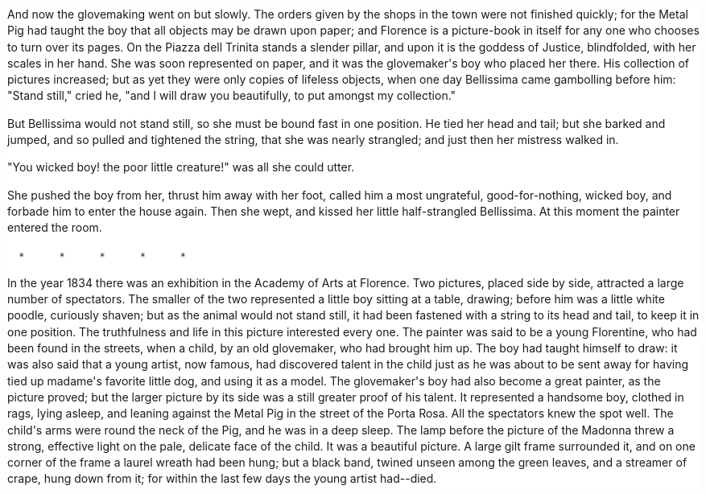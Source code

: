 And now the glovemaking went on but slowly. The orders given by
the shops in the town were not finished quickly; for the Metal Pig had
taught the boy that all objects may be drawn upon paper; and
Florence is a picture-book in itself for any one who chooses to turn
over its pages. On the Piazza dell Trinita stands a slender pillar,
and upon it is the goddess of Justice, blindfolded, with her scales in
her hand. She was soon represented on paper, and it was the
glovemaker's boy who placed her there. His collection of pictures
increased; but as yet they were only copies of lifeless objects,
when one day Bellissima came gambolling before him: "Stand still,"
cried he, "and I will draw you beautifully, to put amongst my
collection."

But Bellissima would not stand still, so she must be bound fast in
one position. He tied her head and tail; but she barked and jumped,
and so pulled and tightened the string, that she was nearly strangled;
and just then her mistress walked in.

"You wicked boy! the poor little creature!" was all she could
utter.

She pushed the boy from her, thrust him away with her foot, called
him a most ungrateful, good-for-nothing, wicked boy, and forbade him
to enter the house again. Then she wept, and kissed her little
half-strangled Bellissima. At this moment the painter entered the
room.

      *      *      *      *      *

In the year 1834 there was an exhibition in the Academy of Arts at
Florence. Two pictures, placed side by side, attracted a large
number of spectators. The smaller of the two represented a little
boy sitting at a table, drawing; before him was a little white poodle,
curiously shaven; but as the animal would not stand still, it had been
fastened with a string to its head and tail, to keep it in one
position. The truthfulness and life in this picture interested every
one. The painter was said to be a young Florentine, who had been found
in the streets, when a child, by an old glovemaker, who had brought
him up. The boy had taught himself to draw: it was also said that a
young artist, now famous, had discovered talent in the child just as
he was about to be sent away for having tied up madame's favorite
little dog, and using it as a model. The glovemaker's boy had also
become a great painter, as the picture proved; but the larger
picture by its side was a still greater proof of his talent. It
represented a handsome boy, clothed in rags, lying asleep, and leaning
against the Metal Pig in the street of the Porta Rosa. All the
spectators knew the spot well. The child's arms were round the neck of
the Pig, and he was in a deep sleep. The lamp before the picture of
the Madonna threw a strong, effective light on the pale, delicate face
of the child. It was a beautiful picture. A large gilt frame
surrounded it, and on one corner of the frame a laurel wreath had been
hung; but a black band, twined unseen among the green leaves, and a
streamer of crape, hung down from it; for within the last few days the
young artist had--died.





